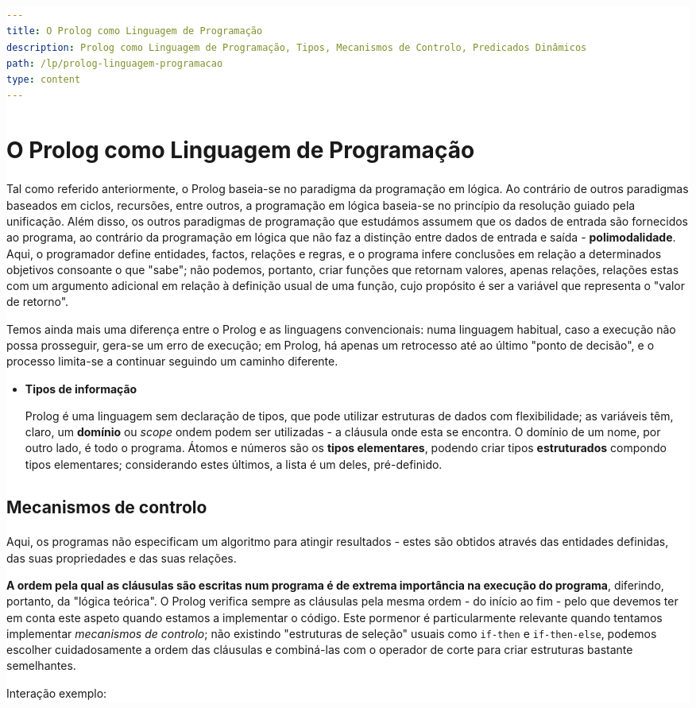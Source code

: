 ```yaml
---
title: O Prolog como Linguagem de Programação
description: Prolog como Linguagem de Programação, Tipos, Mecanismos de Controlo, Predicados Dinâmicos
path: /lp/prolog-linguagem-programacao
type: content
---
```


# O Prolog como Linguagem de Programação

```toc

```

Tal como referido anteriormente, o Prolog baseia-se no paradigma da programação em lógica. Ao contrário de outros paradigmas baseados em ciclos, recursões, entre outros, a programação em lógica baseia-se no princípio da resolução guiado pela unificação. Além disso, os outros paradigmas de programação que estudámos assumem que os dados de entrada são fornecidos ao programa, ao contrário da programação em lógica que não faz a distinção entre dados de entrada e saída - **polimodalidade**.  
Aqui, o programador define entidades, factos, relações e regras, e o programa infere conclusões em relação a determinados objetivos consoante o que "sabe"; não podemos, portanto, criar funções que retornam valores, apenas relações, relações estas com um argumento adicional em relação à definição usual de uma função, cujo propósito é ser a variável que representa o "valor de retorno".

Temos ainda mais uma diferença entre o Prolog e as linguagens convencionais: numa linguagem habitual, caso a execução não possa prosseguir, gera-se um erro de execução; em Prolog, há apenas um retrocesso até ao último "ponto de decisão", e o processo limita-se a continuar seguindo um caminho diferente.

- **Tipos de informação**

  Prolog é uma linguagem sem declaração de tipos, que pode utilizar estruturas de dados com flexibilidade; as variáveis têm, claro, um **domínio** ou _scope_ ondem podem ser utilizadas - a cláusula onde esta se encontra. O domínio de um nome, por outro lado, é todo o programa.
  Átomos e números são os **tipos elementares**, podendo criar tipos **estruturados** compondo tipos elementares; considerando estes últimos, a lista é um deles, pré-definido.

## Mecanismos de controlo

Aqui, os programas não especificam um algoritmo para atingir resultados - estes são obtidos através das entidades definidas, das suas propriedades e das suas relações.

**A ordem pela qual as cláusulas são escritas num programa é de extrema importância na execução do programa**, diferindo, portanto, da "lógica teórica". O Prolog verifica sempre as cláusulas pela mesma ordem - do início ao fim - pelo que devemos ter em conta este aspeto quando estamos a implementar o código. Este pormenor é particularmente relevante quando tentamos implementar _mecanismos de controlo_; não existindo "estruturas de seleção" usuais como `if-then` e `if-then-else`, podemos escolher cuidadosamente a ordem das cláusulas e combiná-las com o operador de corte para criar estruturas bastante semelhantes.

Interação exemplo:
